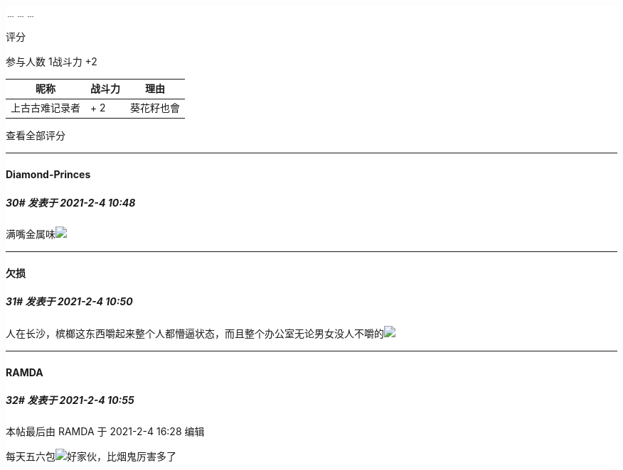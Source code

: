 

﹍﹍﹍

评分





 参与人数 1战斗力 +2

|昵称|战斗力|理由|
|----|---|---|
| 上古古难记录者| + 2|葵花籽也會|



查看全部评分






*****

####  Diamond-Princes  
##### 30#       发表于 2021-2-4 10:48




满嘴金属味<img src="https://static.saraba1st.com/image/smiley/face2017/066.png" referrerpolicy="no-referrer">







*****

####  欠损  
##### 31#       发表于 2021-2-4 10:50




人在长沙，槟榔这东西嚼起来整个人都懵逼状态，而且整个办公室无论男女没人不嚼的<img src="https://static.saraba1st.com/image/smiley/face2017/068.png" referrerpolicy="no-referrer">







*****

####  RAMDA  
##### 32#       发表于 2021-2-4 10:55



 本帖最后由 RAMDA 于 2021-2-4 16:28 编辑 

每天五六包<img src="https://static.saraba1st.com/image/smiley/face2017/002.png" referrerpolicy="no-referrer">好家伙，比烟鬼厉害多了
